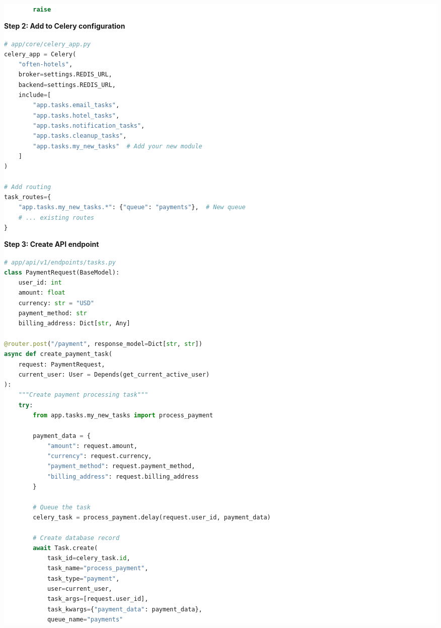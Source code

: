 ```python
        raise
```

**Step 2: Add to Celery configuration**
```python
# app/core/celery_app.py
celery_app = Celery(
    "often-hotels",
    broker=settings.REDIS_URL,
    backend=settings.REDIS_URL,
    include=[
        "app.tasks.email_tasks",
        "app.tasks.hotel_tasks", 
        "app.tasks.notification_tasks",
        "app.tasks.cleanup_tasks",
        "app.tasks.my_new_tasks"  # Add your new module
    ]
)

# Add routing
task_routes={
    "app.tasks.my_new_tasks.*": {"queue": "payments"},  # New queue
    # ... existing routes
}
```

**Step 3: Create API endpoint**
```python
# app/api/v1/endpoints/tasks.py
class PaymentRequest(BaseModel):
    user_id: int
    amount: float
    currency: str = "USD"
    payment_method: str
    billing_address: Dict[str, Any]

@router.post("/payment", response_model=Dict[str, str])
async def create_payment_task(
    request: PaymentRequest,
    current_user: User = Depends(get_current_active_user)
):
    """Create payment processing task"""
    try:
        from app.tasks.my_new_tasks import process_payment
        
        payment_data = {
            "amount": request.amount,
            "currency": request.currency,
            "payment_method": request.payment_method,
            "billing_address": request.billing_address
        }
        
        # Queue the task
        celery_task = process_payment.delay(request.user_id, payment_data)
        
        # Create database record
        await Task.create(
            task_id=celery_task.id,
            task_name="process_payment",
            task_type="payment",
            user=current_user,
            task_args=[request.user_id],
            task_kwargs={"payment_data": payment_data},
            queue_name="payments"
```